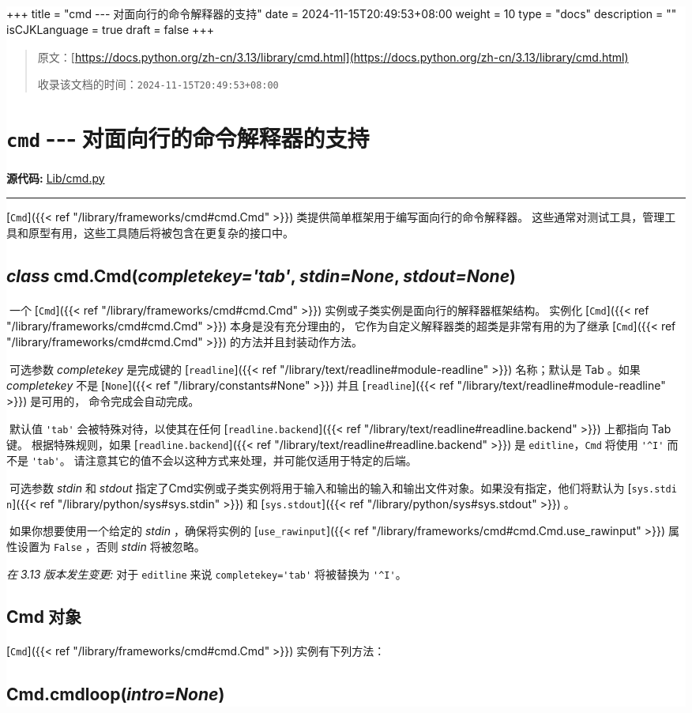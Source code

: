 +++
title = "cmd --- 对面向行的命令解释器的支持"
date = 2024-11-15T20:49:53+08:00
weight = 10
type = "docs"
description = ""
isCJKLanguage = true
draft = false
+++

> 原文：[https://docs.python.org/zh-cn/3.13/library/cmd.html](https://docs.python.org/zh-cn/3.13/library/cmd.html)
>
> 收录该文档的时间：`2024-11-15T20:49:53+08:00`

# `cmd` --- 对面向行的命令解释器的支持

**源代码:** [Lib/cmd.py](https://github.com/python/cpython/tree/3.13/Lib/cmd.py)

------

[`Cmd`]({{< ref "/library/frameworks/cmd#cmd.Cmd" >}}) 类提供简单框架用于编写面向行的命令解释器。 这些通常对测试工具，管理工具和原型有用，这些工具随后将被包含在更复杂的接口中。

## *class* cmd.**Cmd**(*completekey='tab'*, *stdin=None*, *stdout=None*)

​	一个 [`Cmd`]({{< ref "/library/frameworks/cmd#cmd.Cmd" >}}) 实例或子类实例是面向行的解释器框架结构。 实例化 [`Cmd`]({{< ref "/library/frameworks/cmd#cmd.Cmd" >}}) 本身是没有充分理由的， 它作为自定义解释器类的超类是非常有用的为了继承 [`Cmd`]({{< ref "/library/frameworks/cmd#cmd.Cmd" >}}) 的方法并且封装动作方法。

​	可选参数 *completekey* 是完成键的 [`readline`]({{< ref "/library/text/readline#module-readline" >}}) 名称；默认是 Tab 。如果 *completekey* 不是 [`None`]({{< ref "/library/constants#None" >}}) 并且 [`readline`]({{< ref "/library/text/readline#module-readline" >}}) 是可用的， 命令完成会自动完成。

​	默认值 `'tab'` 会被特殊对待，以使其在任何 [`readline.backend`]({{< ref "/library/text/readline#readline.backend" >}}) 上都指向 Tab 键。 根据特殊规则，如果 [`readline.backend`]({{< ref "/library/text/readline#readline.backend" >}}) 是 `editline`，`Cmd` 将使用 `'^I'` 而不是 `'tab'`。 请注意其它的值不会以这种方式来处理，并可能仅适用于特定的后端。

​	可选参数 *stdin* 和 *stdout* 指定了Cmd实例或子类实例将用于输入和输出的输入和输出文件对象。如果没有指定，他们将默认为 [`sys.stdin`]({{< ref "/library/python/sys#sys.stdin" >}}) 和 [`sys.stdout`]({{< ref "/library/python/sys#sys.stdout" >}}) 。

​	如果你想要使用一个给定的 *stdin* ，确保将实例的 [`use_rawinput`]({{< ref "/library/frameworks/cmd#cmd.Cmd.use_rawinput" >}}) 属性设置为 `False` ，否则 *stdin* 将被忽略。

*在 3.13 版本发生变更:* 对于 `editline` 来说 `completekey='tab'` 将被替换为 `'^I'`。



## Cmd 对象

[`Cmd`]({{< ref "/library/frameworks/cmd#cmd.Cmd" >}}) 实例有下列方法：

## Cmd.**cmdloop**(*intro=None*)

